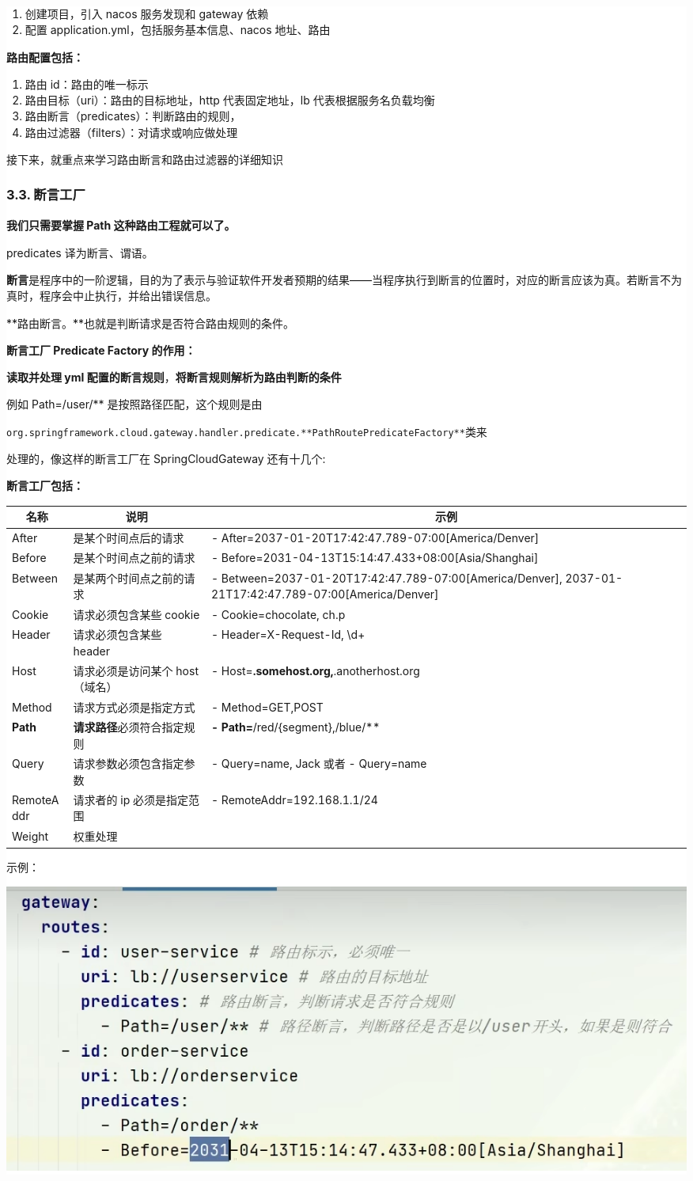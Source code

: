 1.  创建项目，引入 nacos 服务发现和 gateway 依赖
2.  配置 application.yml，包括服务基本信息、nacos 地址、路由

**路由配置包括：**

1.  路由 id：路由的唯一标示
2.  路由目标（uri）：路由的目标地址，http 代表固定地址，lb 代表根据服务名负载均衡
3.  路由断言（predicates）：判断路由的规则，
4.  路由过滤器（filters）：对请求或响应做处理

接下来，就重点来学习路由断言和路由过滤器的详细知识

### 3.3. 断言工厂

**我们只需要掌握 Path 这种路由工程就可以了。**

predicates 译为断言、谓语。

**断言**是程序中的一阶逻辑，目的为了表示与验证软件开发者预期的结果——当程序执行到断言的位置时，对应的断言应该为真。若断言不为真时，程序会中止执行，并给出错误信息。

**路由断言。**也就是判断请求是否符合路由规则的条件。

**断言工厂 Predicate Factory 的作用：**

**读取并处理 yml 配置的断言规则**，**将断言规则解析为路由判断的条件**

例如 Path=/user/** 是按照路径匹配，这个规则是由

`org.springframework.cloud.gateway.handler.predicate.**PathRoutePredicateFactory**`类来

处理的，像这样的断言工厂在 SpringCloudGateway 还有十几个:

**断言工厂包括：** 

<table><thead><tr><th><strong>名称</strong></th><th><strong>说明</strong></th><th><strong>示例</strong></th></tr></thead><tbody><tr><td>After</td><td>是某个时间点后的请求</td><td>- After=2037-01-20T17:42:47.789-07:00[America/Denver]</td></tr><tr><td>Before</td><td>是某个时间点之前的请求</td><td>- Before=2031-04-13T15:14:47.433+08:00[Asia/Shanghai]</td></tr><tr><td>Between</td><td>是某两个时间点之前的请求</td><td>- Between=2037-01-20T17:42:47.789-07:00[America/Denver], 2037-01-21T17:42:47.789-07:00[America/Denver]</td></tr><tr><td>Cookie</td><td>请求必须包含某些 cookie</td><td>- Cookie=chocolate, ch.p</td></tr><tr><td>Header</td><td>请求必须包含某些 header</td><td>- Header=X-Request-Id, \d+</td></tr><tr><td>Host</td><td>请求必须是访问某个 host（域名）</td><td>- Host=<strong>.somehost.org,</strong>.anotherhost.org</td></tr><tr><td>Method</td><td>请求方式必须是指定方式</td><td>- Method=GET,POST</td></tr><tr><td><strong>Path</strong></td><td><strong>请求路径</strong>必须符合指定规则</td><td><strong>- Path=</strong>/red/{segment},/blue/**</td></tr><tr><td>Query</td><td>请求参数必须包含指定参数</td><td>- Query=name, Jack 或者 - Query=name</td></tr><tr><td>RemoteAddr</td><td>请求者的 ip 必须是指定范围</td><td>- RemoteAddr=192.168.1.1/24</td></tr><tr><td>Weight</td><td>权重处理</td><td></td></tr></tbody></table>

示例：

![](<assets/1740016749160.png>)
